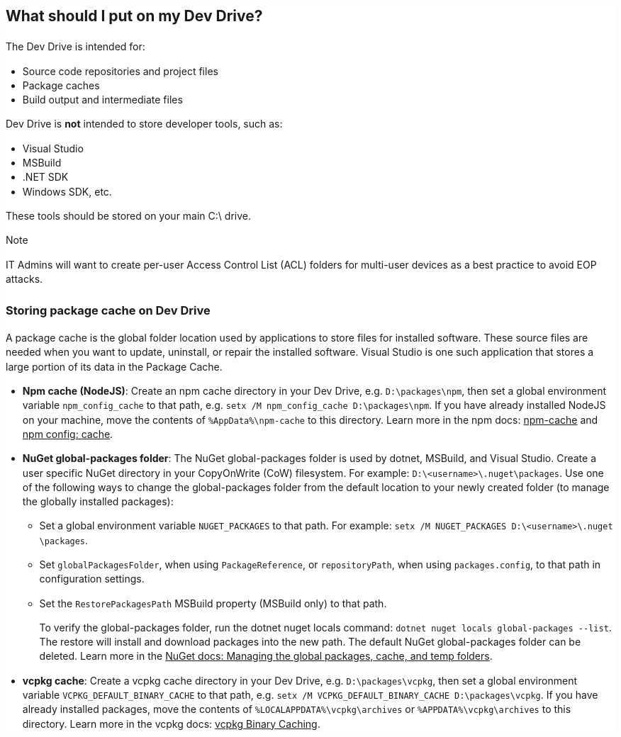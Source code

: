 ## What should I put on my Dev Drive?

The Dev Drive is intended for:

- Source code repositories and project files
- Package caches
- Build output and intermediate files

Dev Drive is **not** intended to store developer tools, such as:

- Visual Studio
- MSBuild
- .NET SDK
- Windows SDK, etc.

These tools should be stored on your main C:\ drive.

> [!NOTE]
> IT Admins will want to create per-user Access Control List (ACL) folders for multi-user devices as a best practice to avoid EOP attacks.

### Storing package cache on Dev Drive

A package cache is the global folder location used by applications to store files for installed software. These source files are needed when you want to update, uninstall, or repair the installed software. Visual Studio is one such application that stores a large portion of its data in the Package Cache.

- **Npm cache (NodeJS)**: Create an npm cache directory in your Dev Drive, e.g. `D:\packages\npm`, then set a global environment variable `npm_config_cache` to that path, e.g. `setx /M npm_config_cache D:\packages\npm`. If you have already installed NodeJS on your machine, move the contents of `%AppData%\npm-cache` to this directory. Learn more in the npm docs: [npm-cache](https://docs.npmjs.com/cli/v6/commands/npm-cache) and [npm config: cache](https://docs.npmjs.com/cli/v9/using-npm/config#cache).

- **NuGet global-packages folder**: The NuGet global-packages folder is used by dotnet, MSBuild, and Visual Studio. Create a user specific NuGet directory in your CopyOnWrite (CoW) filesystem. For example: `D:\<username>\.nuget\packages`. Use one of the following ways to change the global-packages folder from the default location to your newly created folder (to manage the globally installed packages):

  - Set a global environment variable `NUGET_PACKAGES` to that path. For example: `setx /M NUGET_PACKAGES D:\<username>\.nuget\packages`.
  - Set `globalPackagesFolder`, when using `PackageReference`, or `repositoryPath`, when using `packages.config`, to that path in configuration settings.
  - Set the `RestorePackagesPath` MSBuild property (MSBuild only) to that path.

    To verify the global-packages folder, run the dotnet nuget locals command: `dotnet nuget locals global-packages --list`. The restore will install and download packages into the new path. The default NuGet global-packages folder can be deleted. Learn more in the [NuGet docs: Managing the global packages, cache, and temp folders](/nuget/consume-packages/managing-the-global-packages-and-cache-folders).

- **vcpkg cache**: Create a vcpkg cache directory in your Dev Drive, e.g. `D:\packages\vcpkg`, then set a global environment variable `VCPKG_DEFAULT_BINARY_CACHE` to that path, e.g. `setx /M VCPKG_DEFAULT_BINARY_CACHE D:\packages\vcpkg`. If you have already installed packages, move the contents of `%LOCALAPPDATA%\vcpkg\archives` or `%APPDATA%\vcpkg\archives` to this directory. Learn more in the vcpkg docs: [vcpkg Binary Caching](/vcpkg/users/binarycaching).
